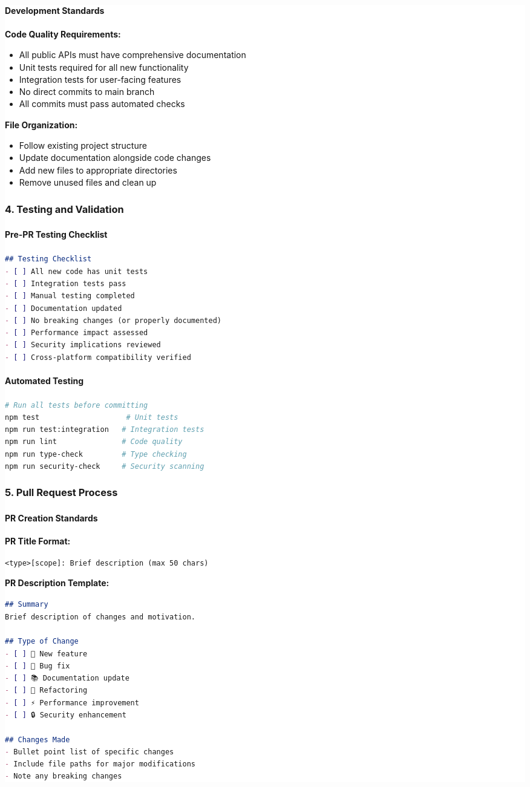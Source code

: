 #### Development Standards

**Code Quality Requirements:**
- All public APIs must have comprehensive documentation
- Unit tests required for all new functionality
- Integration tests for user-facing features
- No direct commits to main branch
- All commits must pass automated checks

**File Organization:**
- Follow existing project structure
- Update documentation alongside code changes
- Add new files to appropriate directories
- Remove unused files and clean up

### 4. Testing and Validation

#### Pre-PR Testing Checklist
```markdown
## Testing Checklist
- [ ] All new code has unit tests
- [ ] Integration tests pass
- [ ] Manual testing completed
- [ ] Documentation updated
- [ ] No breaking changes (or properly documented)
- [ ] Performance impact assessed
- [ ] Security implications reviewed
- [ ] Cross-platform compatibility verified
```

#### Automated Testing
```bash
# Run all tests before committing
npm test                    # Unit tests
npm run test:integration   # Integration tests
npm run lint               # Code quality
npm run type-check         # Type checking
npm run security-check     # Security scanning
```

### 5. Pull Request Process

#### PR Creation Standards

**PR Title Format:**
```
<type>[scope]: Brief description (max 50 chars)
```

**PR Description Template:**
```markdown
## Summary
Brief description of changes and motivation.

## Type of Change
- [ ] 🚀 New feature
- [ ] 🐛 Bug fix
- [ ] 📚 Documentation update
- [ ] 🔧 Refactoring
- [ ] ⚡ Performance improvement
- [ ] 🔒 Security enhancement

## Changes Made
- Bullet point list of specific changes
- Include file paths for major modifications
- Note any breaking changes
```